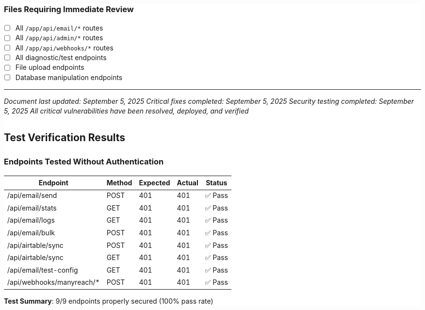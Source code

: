### Files Requiring Immediate Review
- [ ] All `/app/api/email/*` routes
- [ ] All `/app/api/admin/*` routes  
- [ ] All `/app/api/webhooks/*` routes
- [ ] All diagnostic/test endpoints
- [ ] File upload endpoints
- [ ] Database manipulation endpoints

---

*Document last updated: September 5, 2025*
*Critical fixes completed: September 5, 2025*
*Security testing completed: September 5, 2025*
*All critical vulnerabilities have been resolved, deployed, and verified*

## Test Verification Results

### Endpoints Tested Without Authentication
| Endpoint | Method | Expected | Actual | Status |
|----------|--------|----------|--------|--------|
| /api/email/send | POST | 401 | 401 | ✅ Pass |
| /api/email/stats | GET | 401 | 401 | ✅ Pass |
| /api/email/logs | GET | 401 | 401 | ✅ Pass |
| /api/email/bulk | POST | 401 | 401 | ✅ Pass |
| /api/airtable/sync | POST | 401 | 401 | ✅ Pass |
| /api/airtable/sync | GET | 401 | 401 | ✅ Pass |
| /api/email/test-config | GET | 401 | 401 | ✅ Pass |
| /api/webhooks/manyreach/* | POST | 401 | 401 | ✅ Pass |

**Test Summary**: 9/9 endpoints properly secured (100% pass rate)